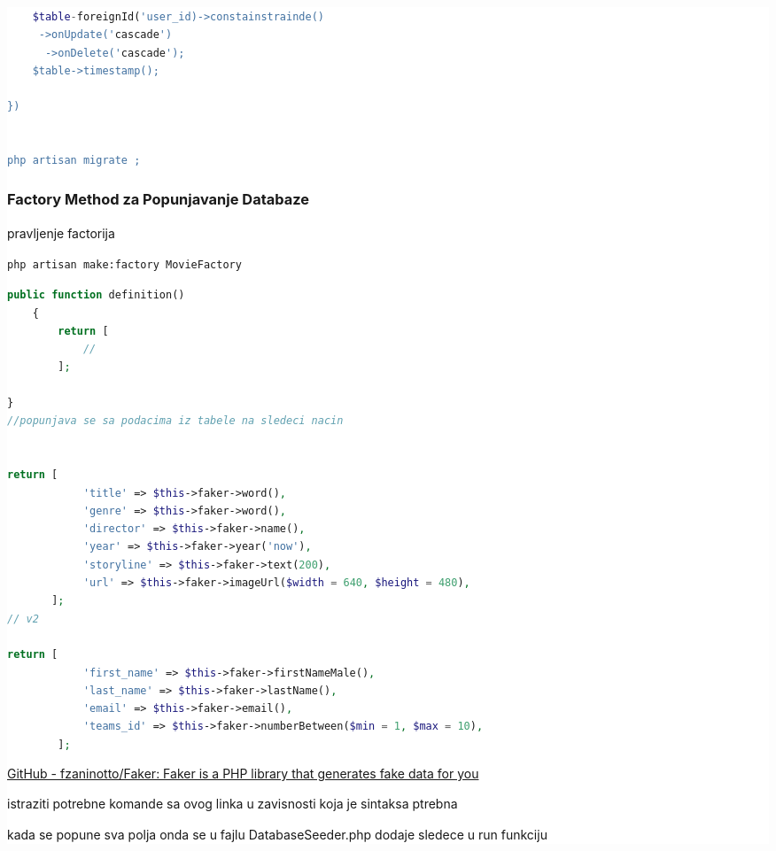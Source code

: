 ```php
    $table-foreignId('user_id)->constainstrainde()
     ->onUpdate('cascade')
      ->onDelete('cascade');
    $table->timestamp();

})


php artisan migrate ;
```

### Factory  Method za Popunjavanje Databaze

pravljenje factorija

```bash
php artisan make:factory MovieFactory
```

```php
public function definition()
    {
        return [
            //
        ];

}
//popunjava se sa podacima iz tabele na sledeci nacin


return [
            'title' => $this->faker->word(),
            'genre' => $this->faker->word(),
            'director' => $this->faker->name(),
            'year' => $this->faker->year('now'),
            'storyline' => $this->faker->text(200),
            'url' => $this->faker->imageUrl($width = 640, $height = 480),
       ];
// v2

return [
            'first_name' => $this->faker->firstNameMale(),
            'last_name' => $this->faker->lastName(),
            'email' => $this->faker->email(),
            'teams_id' => $this->faker->numberBetween($min = 1, $max = 10),
        ];
```

[GitHub - fzaninotto/Faker: Faker is a PHP library that generates fake data for you](https://github.com/fzaninotto/Faker)

istraziti potrebne komande sa ovog linka u zavisnosti koja je sintaksa ptrebna

kada se popune sva polja onda se u fajlu DatabaseSeeder.php dodaje sledece u run funkciju
